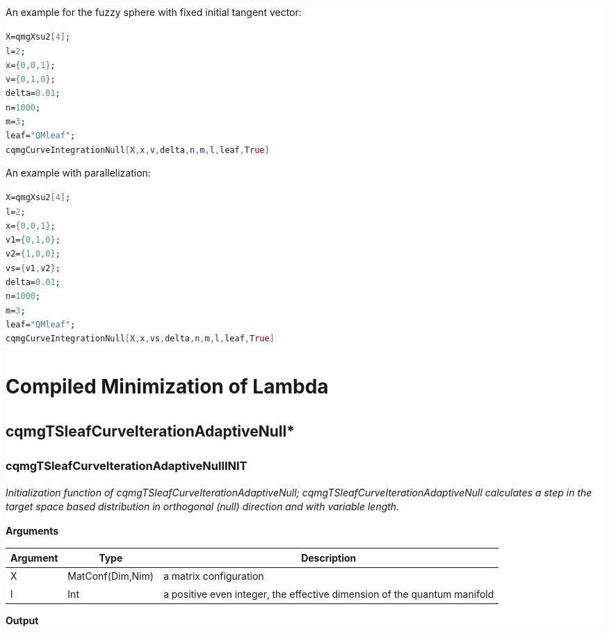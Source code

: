An example for the fuzzy sphere with fixed initial tangent vector:
```mathematica
X=qmgXsu2[4];
l=2;
x={0,0,1};
v={0,1,0};
delta=0.01;
n=1000;
m=3;
leaf="QMleaf";
cqmgCurveIntegrationNull[X,x,v,delta,n,m,l,leaf,True]
```

An example with parallelization:
```mathematica
X=qmgXsu2[4];
l=2;
x={0,0,1};
v1={0,1,0};
v2={1,0,0};
vs={v1,v2};
delta=0.01;
n=1000;
m=3;
leaf="QMleaf";
cqmgCurveIntegrationNull[X,x,vs,delta,n,m,l,leaf,True]
```











# Compiled Minimization of Lambda

## cqmgTSleafCurveIterationAdaptiveNull\*

### cqmgTSleafCurveIterationAdaptiveNullINIT
_Initialization function of cqmgTSleafCurveIterationAdaptiveNull; cqmgTSleafCurveIterationAdaptiveNull calculates a step in the target space based distribution in orthogonal (null) direction and with variable length._

**Arguments**

| Argument | Type | Description |
| --- | --- | --- |
| X | MatConf(Dim,Nim) | a matrix configuration |
| l | Int | a positive even integer, the effective dimension of the quantum manifold |

**Output**
